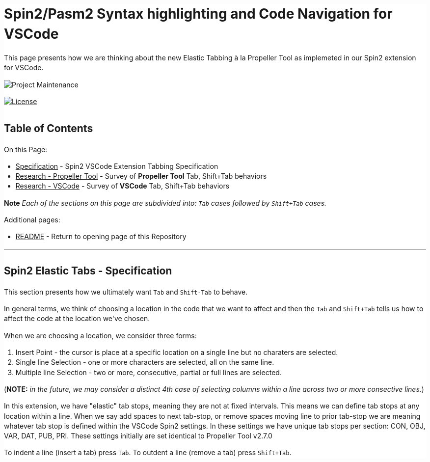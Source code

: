 # Spin2/Pasm2 Syntax highlighting and Code Navigation for VSCode

This page presents how we are thinking about the new Elastic Tabbing à la Propeller Tool as implemeted in our Spin2 extension for VSCode.

![Project Maintenance][maintenance-shield]

[![License][license-shield]](LICENSE)

## Table of Contents

On this Page:

- [Specification](#spin2-elastic-tabs---specification) - Spin2 VSCode Extension Tabbing Specification
- [Research - Propeller Tool](#research-wwptd---what-would-propeller-tool-do) - Survey of **Propeller Tool** Tab, Shift+Tab behaviors
- [Research - VSCode](#research-wwvd---what-would-vscode-do) - Survey of **VSCode** Tab, Shift+Tab behaviors

**Note** *Each of the sections on this page are subdivided into: `Tab` cases followed by `Shift+Tab` cases.*

Additional pages:

- [README](README.md) - Return to opening page of this Repository

---

## Spin2 Elastic Tabs - Specification

This section presents how we ultimately want `Tab` and `Shift-Tab` to behave. 

In general terms, we think of choosing a location in the code that we want to affect and then the `Tab` and `Shift+Tab` tells us how to affect the code at the location we've chosen. 

When we are choosing a location, we consider three forms: 

1. Insert Point - the cursor is place at a specific location on a single line but no charaters are selected.
1. Single line Selection - one or more characters are selected, all on the same line.
1. Multiple line Selection - two or more, consecutive, partial or full lines are selected.

(**NOTE:** *in the future, we may consider a distinct 4th case of selecting columns within a line across two or more consective lines.*)

In this extension, we have "elastic" tab stops, meaning they are not at fixed intervals. This means we can define tab stops at any location within a line. When we say add spaces to next tab-stop, or remove spaces moving line to prior tab-stop we are meaning whatever tab stop is defined within the VSCode Spin2 settings.  In these settings we have unique tab stops per section: CON, OBJ, VAR, DAT, PUB, PRI.  These settings initially are set identical to Propeller Tool v2.7.0

To indent a line (insert a tab) press `Tab`. To outdent a line (remove a tab) press `Shift+Tab`.


[maintenance-shield]: https://img.shields.io/badge/maintainer-stephen%40ironsheep%2ebiz-blue.svg?style=for-the-badge
[marketplace-version]: https://vsmarketplacebadge.apphb.com/version-short/ironsheepproductionsllc.spin2.svg
[marketplace-installs]: https://vsmarketplacebadge.apphb.com/installs-short/ironsheepproductionsllc.spin2.svg
[marketplace-rating]: https://vsmarketplacebadge.apphb.com/rating-short/ironsheepproductionsllc.spin2.svg
[license-shield]: https://camo.githubusercontent.com/bc04f96d911ea5f6e3b00e44fc0731ea74c8e1e9/68747470733a2f2f696d672e736869656c64732e696f2f6769746875622f6c6963656e73652f69616e74726963682f746578742d646976696465722d726f772e7376673f7374796c653d666f722d7468652d6261646765
